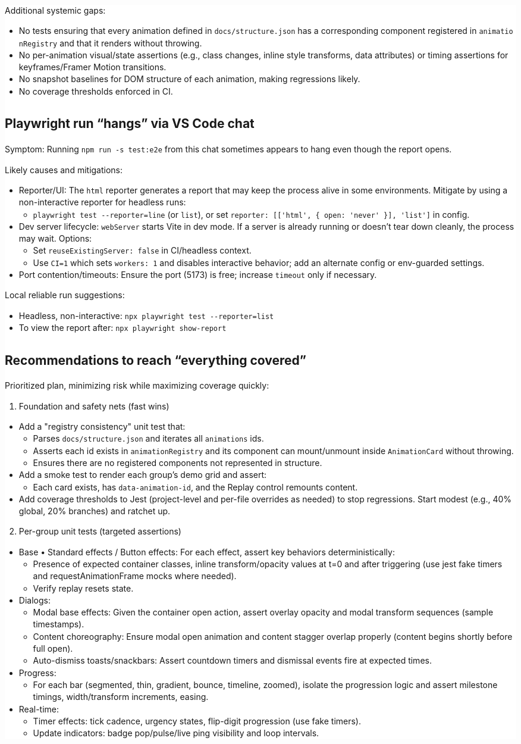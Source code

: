 Additional systemic gaps:

- No tests ensuring that every animation defined in `docs/structure.json` has a corresponding component registered in `animationRegistry` and that it renders without throwing.
- No per-animation visual/state assertions (e.g., class changes, inline style transforms, data attributes) or timing assertions for keyframes/Framer Motion transitions.
- No snapshot baselines for DOM structure of each animation, making regressions likely.
- No coverage thresholds enforced in CI.

## Playwright run “hangs” via VS Code chat

Symptom: Running `npm run -s test:e2e` from this chat sometimes appears to hang even though the report opens.

Likely causes and mitigations:

- Reporter/UI: The `html` reporter generates a report that may keep the process alive in some environments. Mitigate by using a non-interactive reporter for headless runs:
  - `playwright test --reporter=line` (or `list`), or set `reporter: [['html', { open: 'never' }], 'list']` in config.
- Dev server lifecycle: `webServer` starts Vite in dev mode. If a server is already running or doesn’t tear down cleanly, the process may wait. Options:
  - Set `reuseExistingServer: false` in CI/headless context.
  - Use `CI=1` which sets `workers: 1` and disables interactive behavior; add an alternate config or env-guarded settings.
- Port contention/timeouts: Ensure the port (5173) is free; increase `timeout` only if necessary.

Local reliable run suggestions:

- Headless, non-interactive: `npx playwright test --reporter=list`
- To view the report after: `npx playwright show-report`

## Recommendations to reach “everything covered”

Prioritized plan, minimizing risk while maximizing coverage quickly:

1) Foundation and safety nets (fast wins)
- Add a "registry consistency" unit test that:
  - Parses `docs/structure.json` and iterates all `animations` ids.
  - Asserts each id exists in `animationRegistry` and its component can mount/unmount inside `AnimationCard` without throwing.
  - Ensures there are no registered components not represented in structure.
- Add a smoke test to render each group’s demo grid and assert:
  - Each card exists, has `data-animation-id`, and the Replay control remounts content.
- Add coverage thresholds to Jest (project-level and per-file overrides as needed) to stop regressions. Start modest (e.g., 40% global, 20% branches) and ratchet up.

2) Per-group unit tests (targeted assertions)
- Base • Standard effects / Button effects: For each effect, assert key behaviors deterministically:
  - Presence of expected container classes, inline transform/opacity values at t=0 and after triggering (use jest fake timers and requestAnimationFrame mocks where needed).
  - Verify replay resets state.
- Dialogs:
  - Modal base effects: Given the container open action, assert overlay opacity and modal transform sequences (sample timestamps).
  - Content choreography: Ensure modal open animation and content stagger overlap properly (content begins shortly before full open).
  - Auto-dismiss toasts/snackbars: Assert countdown timers and dismissal events fire at expected times.
- Progress:
  - For each bar (segmented, thin, gradient, bounce, timeline, zoomed), isolate the progression logic and assert milestone timings, width/transform increments, easing.
- Real-time:
  - Timer effects: tick cadence, urgency states, flip-digit progression (use fake timers).
  - Update indicators: badge pop/pulse/live ping visibility and loop intervals.